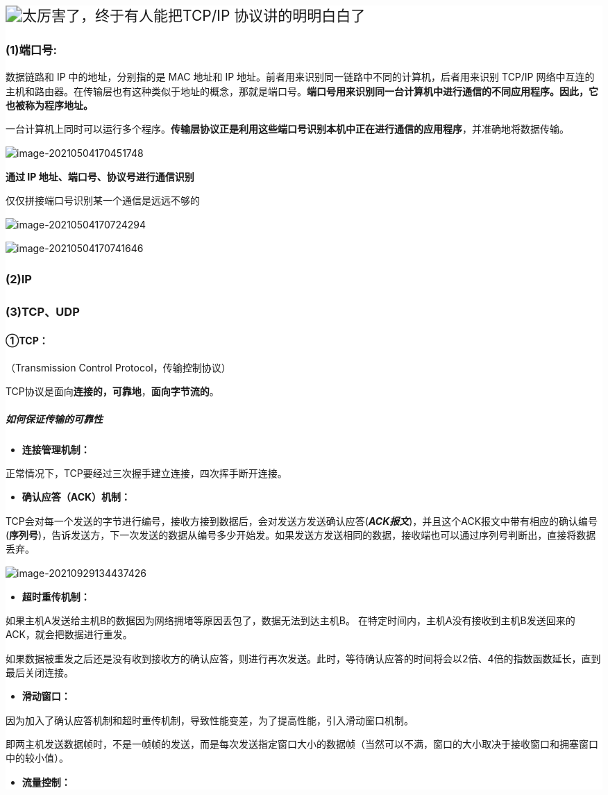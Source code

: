 <img src="https://gitee.com/kevinyong/kevin-gallery/raw/master/f58f6ad856c6802b636d20d8f5ba2c3e.jpeg" alt="太厉害了，终于有人能把TCP/IP 协议讲的明明白白了" style="zoom:150%;" />

### (1)端口号:

数据链路和 IP 中的地址，分别指的是 MAC 地址和 IP 地址。前者用来识别同一链路中不同的计算机，后者用来识别 TCP/IP 网络中互连的主机和路由器。在传输层也有这种类似于地址的概念，那就是端口号。**端口号用来识别同一台计算机中进行通信的不同应用程序。因此，它也被称为程序地址。**

一台计算机上同时可以运行多个程序。**传输层协议正是利用这些端口号识别本机中正在进行通信的应用程序**，并准确地将数据传输。

![image-20210504170451748](https://gitee.com/kevinyong/kevin-gallery/raw/master/image-20210504170451748.png)



**通过 IP 地址、端口号、协议号进行通信识别**

仅仅拼接端口号识别某一个通信是远远不够的

![image-20210504170724294](https://gitee.com/kevinyong/kevin-gallery/raw/master/image-20210504170724294.png)

![image-20210504170741646](https://gitee.com/kevinyong/kevin-gallery/raw/master/image-20210504170741646.png)

### (2)IP

### (3)TCP、UDP

#### 	①TCP：

（Transmission Control Protocol，传输控制协议）

TCP协议是面向**连接的，可靠地**，**面向字节流的**。

##### 如何保证传输的可靠性

- **连接管理机制：**

正常情况下，TCP要经过三次握手建立连接，四次挥手断开连接。

- **确认应答（ACK）机制：**

TCP会对每一个发送的字节进行编号，接收方接到数据后，会对发送方发送确认应答(***ACK报文***)，并且这个ACK报文中带有相应的确认编号(**序列号**)，告诉发送方，下一次发送的数据从编号多少开始发。如果发送方发送相同的数据，接收端也可以通过序列号判断出，直接将数据丢弃。

![image-20210929134437426](https://gitee.com/kevinyong/kevin-pic-gall2/raw/master/image-20210929134437426.png)

- **超时重传机制：**

如果主机A发送给主机B的数据因为网络拥堵等原因丢包了，数据无法到达主机B。
在特定时间内，主机A没有接收到主机B发送回来的ACK，就会把数据进行重发。

如果数据被重发之后还是没有收到接收方的确认应答，则进行再次发送。此时，等待确认应答的时间将会以2倍、4倍的指数函数延长，直到最后关闭连接。

- **滑动窗口：**

因为加入了确认应答机制和超时重传机制，导致性能变差，为了提高性能，引入滑动窗口机制。

即两主机发送数据帧时，不是一帧帧的发送，而是每次发送指定窗口大小的数据帧（当然可以不满，窗口的大小取决于接收窗口和拥塞窗口中的较小值）。

- **流量控制：**
